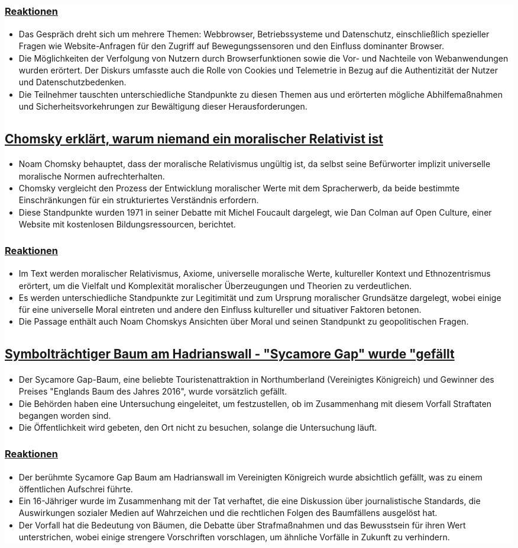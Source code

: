 ### [Reaktionen](https://news.ycombinator.com/item?id=37688314)

- Das Gespräch dreht sich um mehrere Themen: Webbrowser, Betriebssysteme und Datenschutz, einschließlich spezieller Fragen wie Website-Anfragen für den Zugriff auf Bewegungssensoren und den Einfluss dominanter Browser.
- Die Möglichkeiten der Verfolgung von Nutzern durch Browserfunktionen sowie die Vor- und Nachteile von Webanwendungen wurden erörtert. Der Diskurs umfasste auch die Rolle von Cookies und Telemetrie in Bezug auf die Authentizität der Nutzer und Datenschutzbedenken.
- Die Teilnehmer tauschten unterschiedliche Standpunkte zu diesen Themen aus und erörterten mögliche Abhilfemaßnahmen und Sicherheitsvorkehrungen zur Bewältigung dieser Herausforderungen.

## [Chomsky erklärt, warum niemand ein moralischer Relativist ist](https://www.openculture.com/2023/09/noam-chomsky-explains-why-nobody-is-really-a-moral-relativist-even-michel-foucault.html)

- Noam Chomsky behauptet, dass der moralische Relativismus ungültig ist, da selbst seine Befürworter implizit universelle moralische Normen aufrechterhalten.
- Chomsky vergleicht den Prozess der Entwicklung moralischer Werte mit dem Spracherwerb, da beide bestimmte Einschränkungen für ein strukturiertes Verständnis erfordern.
- Diese Standpunkte wurden 1971 in seiner Debatte mit Michel Foucault dargelegt, wie Dan Colman auf Open Culture, einer Website mit kostenlosen Bildungsressourcen, berichtet.

### [Reaktionen](https://news.ycombinator.com/item?id=37687699)

- Im Text werden moralischer Relativismus, Axiome, universelle moralische Werte, kultureller Kontext und Ethnozentrismus erörtert, um die Vielfalt und Komplexität moralischer Überzeugungen und Theorien zu verdeutlichen.
- Es werden unterschiedliche Standpunkte zur Legitimität und zum Ursprung moralischer Grundsätze dargelegt, wobei einige für eine universelle Moral eintreten und andere den Einfluss kultureller und situativer Faktoren betonen.
- Die Passage enthält auch Noam Chomskys Ansichten über Moral und seinen Standpunkt zu geopolitischen Fragen.

## [Symbolträchtiger Baum am Hadrianswall - "Sycamore Gap" wurde "gefällt](https://www.hexham-courant.co.uk/news/23819352.sycamore-gap-northumberland-damaged-storm-agnes/)

- Der Sycamore Gap-Baum, eine beliebte Touristenattraktion in Northumberland (Vereinigtes Königreich) und Gewinner des Preises "Englands Baum des Jahres 2016", wurde vorsätzlich gefällt.
- Die Behörden haben eine Untersuchung eingeleitet, um festzustellen, ob im Zusammenhang mit diesem Vorfall Straftaten begangen worden sind.
- Die Öffentlichkeit wird gebeten, den Ort nicht zu besuchen, solange die Untersuchung läuft.

### [Reaktionen](https://news.ycombinator.com/item?id=37687887)

- Der berühmte Sycamore Gap Baum am Hadrianswall im Vereinigten Königreich wurde absichtlich gefällt, was zu einem öffentlichen Aufschrei führte.
- Ein 16-Jähriger wurde im Zusammenhang mit der Tat verhaftet, die eine Diskussion über journalistische Standards, die Auswirkungen sozialer Medien auf Wahrzeichen und die rechtlichen Folgen des Baumfällens ausgelöst hat.
- Der Vorfall hat die Bedeutung von Bäumen, die Debatte über Strafmaßnahmen und das Bewusstsein für ihren Wert unterstrichen, wobei einige strengere Vorschriften vorschlagen, um ähnliche Vorfälle in Zukunft zu verhindern.
